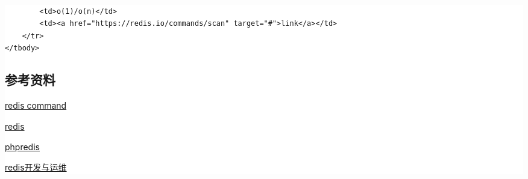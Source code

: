 			<td>o(1)/o(n)</td>
			<td><a href="https://redis.io/commands/scan" target="#">link</a></td>
		</tr>
	</tbody>
</table>


## 参考资料

[redis command](https://redis.io/commands)

[redis](https://github.com/antirez/redis)

[phpredis](https://github.com/phpredis/phpredis)

[redis开发与运维](http://item.jd.com/12121730.html?spm=1.1.1)

